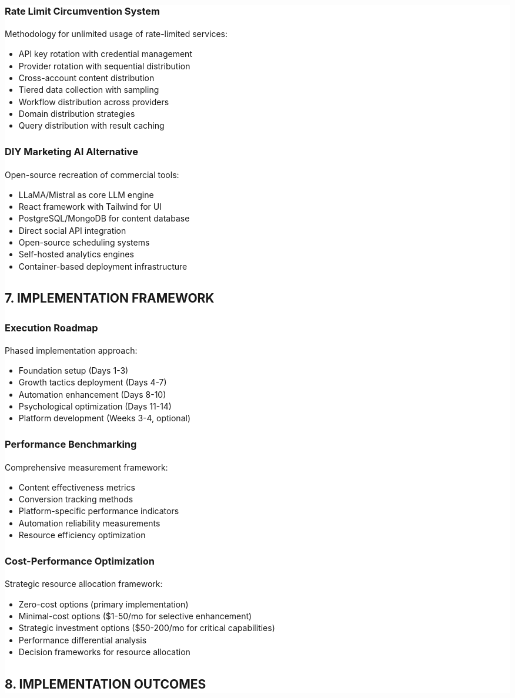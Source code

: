 ### Rate Limit Circumvention System
Methodology for unlimited usage of rate-limited services:
- API key rotation with credential management
- Provider rotation with sequential distribution
- Cross-account content distribution
- Tiered data collection with sampling
- Workflow distribution across providers
- Domain distribution strategies
- Query distribution with result caching

### DIY Marketing AI Alternative
Open-source recreation of commercial tools:
- LLaMA/Mistral as core LLM engine
- React framework with Tailwind for UI
- PostgreSQL/MongoDB for content database
- Direct social API integration
- Open-source scheduling systems
- Self-hosted analytics engines
- Container-based deployment infrastructure

## 7. IMPLEMENTATION FRAMEWORK

### Execution Roadmap
Phased implementation approach:
- Foundation setup (Days 1-3)
- Growth tactics deployment (Days 4-7)
- Automation enhancement (Days 8-10)
- Psychological optimization (Days 11-14)
- Platform development (Weeks 3-4, optional)

### Performance Benchmarking
Comprehensive measurement framework:
- Content effectiveness metrics
- Conversion tracking methods
- Platform-specific performance indicators
- Automation reliability measurements
- Resource efficiency optimization

### Cost-Performance Optimization
Strategic resource allocation framework:
- Zero-cost options (primary implementation)
- Minimal-cost options ($1-50/mo for selective enhancement)
- Strategic investment options ($50-200/mo for critical capabilities)
- Performance differential analysis
- Decision frameworks for resource allocation

## 8. IMPLEMENTATION OUTCOMES
